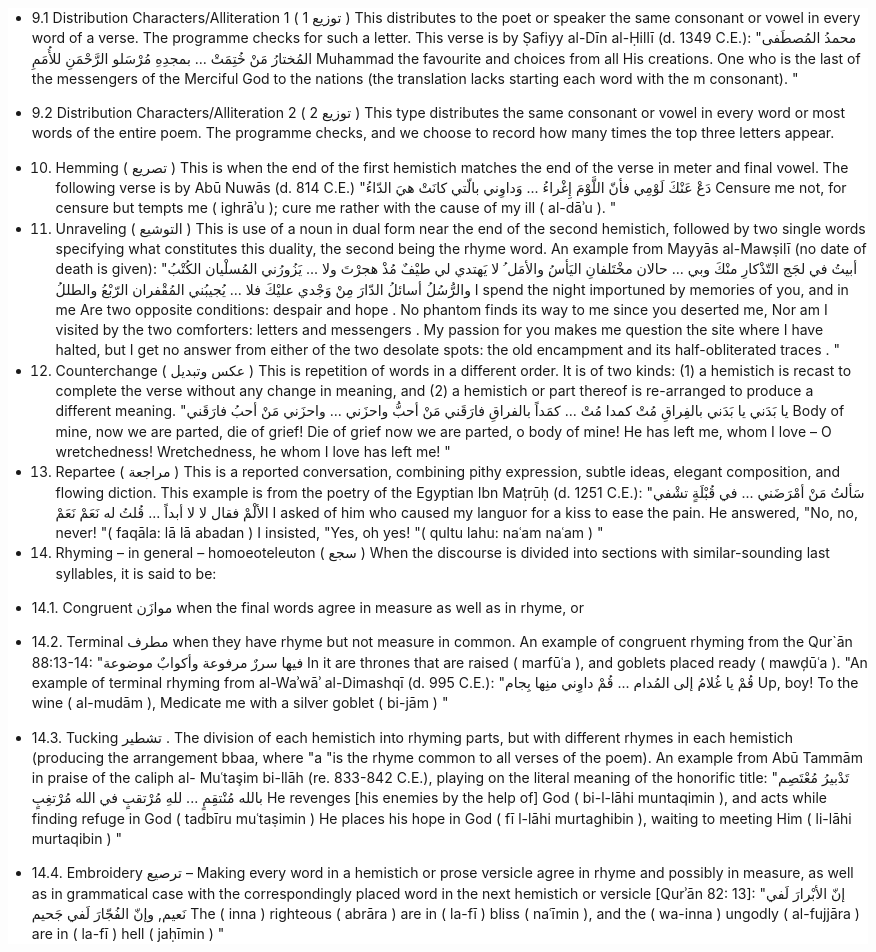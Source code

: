 - 9.1 Distribution Characters/Alliteration 1 ( توزيع 1 )  This distributes to the poet or speaker the same consonant or vowel in every word of a verse. The programme checks for such a letter. This verse is by Ṣafiyy al-Dīn al-Ḥillī (d. 1349 C.E.): "محمدُ المُصطَفى المُختارُ مَنْ خُتِمَتْ ... بمجدِهِ مُرْسَلو الرَّحْمَنِ للأُمَمِ  Muhammad the favourite and choices from all His creations.  One who is the last of the messengers of the Merciful God to the nations (the translation lacks starting each word with the m consonant). "
- 9.2 Distribution Characters/Alliteration 2 ( توزيع 2 )  This type distributes the same consonant or vowel in every word or most words of the entire poem. The programme checks, and we choose to record how many times the top three letters appear. 


- 10. Hemming ( تصريع )  This is when the end of the first hemistich matches the end of the verse in meter and final vowel. The following verse is by Abū Nuwās (d. 814 C.E.) "دَعْ عَنْكَ لَوْمِي فأنّ اللَّوْمَ إِغْراءُ ... وَداوِني بالّتي كانَتْ هيَ الدّاءُ  Censure me not, for censure but tempts me ( ighrāʾu ); cure me rather with the cause of my ill ( al-dāʾu ). "
- 11. Unraveling ( التوشيع )  This is use of a noun in dual form near the end of the second hemistich, followed by two single words specifying what constitutes this duality, the second being the rhyme word. An example from Mayyās al-Mawṣilī (no date of death is given): "أبيتُ في لجَج التّذْكارِ منْكَ وبي ... حالان مخْتَلفانِ اليَأسُ والأمَل  ُ لا يَهتدي لي طيْفٌ مُذْ هجرْتَ ولا ... يَزُورُني المُسلْيان الكُتْبُ والرُّسُلُ  أسائلُ الدّارَ مِنْ وَجْدي عليْكَ فلا ... يُجيبُني المُقْفران الرّبْعُ والطللُ  I spend the night importuned by memories of you, and in me  Are two opposite conditions: despair and hope .  No phantom finds its way to me since you deserted me,  Nor am I visited by the two comforters: letters and messengers .  My passion for you makes me question the site where I have halted, but  I get no answer from either of the two desolate spots: the old encampment and its half-obliterated traces . "
- 12. Counterchange ( عكس وتبديل )  This is repetition of words in a different order. It is of two kinds: (1) a hemistich is recast to complete the verse without any change in meaning, and (2) a hemistich or part thereof is re-arranged to produce a different meaning. "يا بَدَني يا بَدَني بالفِراقِ مُتْ كمدا مُتْ ... كمَداً بالفراقِ  فارَقَني مَنْ أحبُّ واحزَني ... واحزَني مَنْ أحبُ فارَقَني  Body of mine, now we are parted, die of grief!  Die of grief now we are parted, o body of mine!  He has left me, whom I love – O wretchedness!  Wretchedness, he whom I love has left me! "
- 13. Repartee ( مراجعة )  This is a reported conversation, combining pithy expression, subtle ideas, elegant composition, and flowing diction. This example is from the poetry of the Egyptian Ibn Maṭrūḥ (d. 1251 C.E.): "سَألتُ مَنْ أمْرَضَني ... في قُبْلَةٍ تشْفي الألْمْ  فقال لا لا أبداً ... قُلتُ له نَعَمْ نَعَمْ  I asked of him who caused my languor for a kiss to ease the pain.  He answered, "No, no, never! "( faqāla: lā lā abadan )  I insisted, "Yes, oh yes! "( qultu lahu: naʿam naʿam ) "
- 14. Rhyming – in general – homoeoteleuton ( سجع )  When the discourse is divided into sections with similar-sounding last syllables, it is said to be: 

- 14.1. Congruent موازَن when the final words agree in measure as well as in rhyme, or 
- 14.2. Terminal مطرف when they have rhyme but not measure in common. An example of congruent rhyming from the Qur`ān 88:13-14: "فيها سررٌ مرفوعة وأكوابٌ موضوعة  In it are thrones that are raised ( marfūʿa ), and goblets placed ready ( mawḑūʿa ). "An example of terminal rhyming from al-Waʾwāʾ al-Dimashqī (d. 995 C.E.): "قُمْ يا غُلامُ إلى المُدام ... قُمْ داوِني منِها بِجام  Up, boy! To the wine ( al-mudām ), Medicate me with a silver goblet ( bi-jām ) "
- 14.3. Tucking تشطير . The division of each hemistich into rhyming parts, but with different rhymes in each hemistich (producing the arrangement bbaa, where "a "is the rhyme common to all verses of the poem). An example from Abū Tammām in praise of the caliph al- Muʿtaşim bi-llāh (re. 833-842 C.E.), playing on the literal meaning of the honorific title: "تَدْبيرُ مُعْتَصِم بالله مُنْتقِمٍ ... للهِ مُرْتقبٍ في الله مُرْتغِبٍ  He revenges [his enemies by the help of] God ( bi-l-lāhi muntaqimin ), and acts while finding refuge in God ( tadbīru muʿtaṣimin )  He places his hope in God ( fī l-lāhi murtaghibin ), waiting to meeting Him ( li-lāhi murtaqibin ) "
- 14.4. Embroidery ترصيع – Making every word in a hemistich or prose versicle agree in rhyme and possibly in measure, as well as in grammatical case with the correspondingly placed word in the next hemistich or versicle [Qurʾān 82: 13]: "إنّ الأبْرارَ لَفي نَعيم, وإنّ الفُجّارَ لَفي جَحيم  The ( inna ) righteous ( abrāra ) are in ( la-fī ) bliss ( naʿīmin ), and the ( wa-inna ) ungodly ( al-fujjāra ) are in ( la-fī ) hell ( jaḥīmin ) "


[^1]: https://arabic-rhetoric.haifa.ac.il/
[^2]: https://benjamins.com/online/met/
[^3]: https://arabic-rhetoric.haifa.ac.il/
[^4]: https://arabic-rhetoric.haifa.ac.il/ – link to the system
[^5]: https://ar.wikipedia.org/wiki/%D9%82%D8%A7%D8%A6%D9%85%D8%A9_%D8%A7%D9%84%D8%A7%D9%86%D9%81%D8%B9%D8%A7%D9%84%D8%A7%D8%AA_%D8%A7%D9%84%D8%B9%D8%A7%D8%B7%D9%81%D9%8A%D8%A9